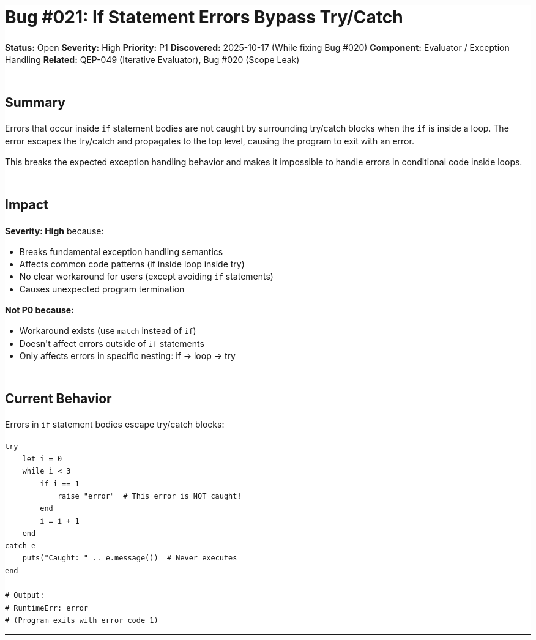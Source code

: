 # Bug #021: If Statement Errors Bypass Try/Catch

**Status:** Open
**Severity:** High
**Priority:** P1
**Discovered:** 2025-10-17 (While fixing Bug #020)
**Component:** Evaluator / Exception Handling
**Related:** QEP-049 (Iterative Evaluator), Bug #020 (Scope Leak)

---

## Summary

Errors that occur inside `if` statement bodies are not caught by surrounding try/catch blocks when the `if` is inside a loop. The error escapes the try/catch and propagates to the top level, causing the program to exit with an error.

This breaks the expected exception handling behavior and makes it impossible to handle errors in conditional code inside loops.

---

## Impact

**Severity: High** because:
- Breaks fundamental exception handling semantics
- Affects common code patterns (if inside loop inside try)
- No clear workaround for users (except avoiding `if` statements)
- Causes unexpected program termination

**Not P0 because:**
- Workaround exists (use `match` instead of `if`)
- Doesn't affect errors outside of `if` statements
- Only affects errors in specific nesting: if → loop → try

---

## Current Behavior

Errors in `if` statement bodies escape try/catch blocks:

```quest
try
    let i = 0
    while i < 3
        if i == 1
            raise "error"  # This error is NOT caught!
        end
        i = i + 1
    end
catch e
    puts("Caught: " .. e.message())  # Never executes
end

# Output:
# RuntimeErr: error
# (Program exits with error code 1)
```

---